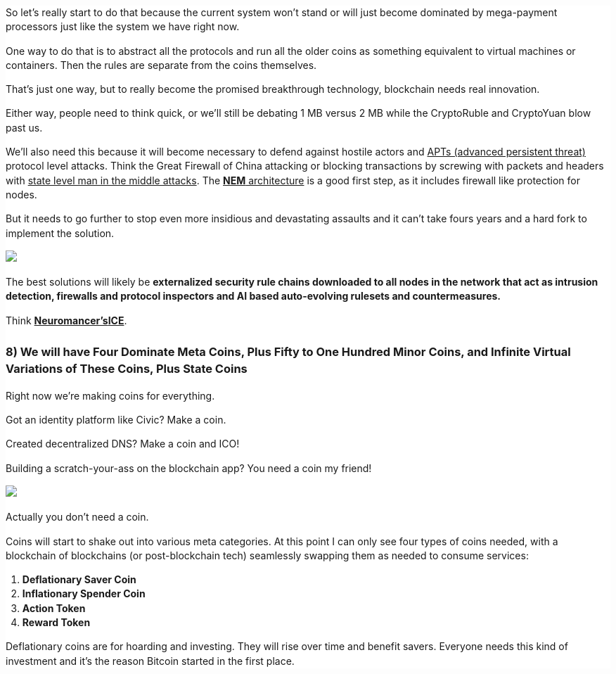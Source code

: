 So let’s really start to do that because the current system won’t stand or will just become dominated by mega-payment processors just like the system we have right now.

One way to do that is to abstract all the protocols and run all the older coins as something equivalent to virtual machines or containers. Then the rules are separate from the coins themselves.

That’s just one way, but to really become the promised breakthrough technology, blockchain needs real innovation.

Either way, people need to think quick, or we’ll still be debating 1 MB versus 2 MB while the CryptoRuble and CryptoYuan blow past us.

We’ll also need this because it will become necessary to defend against hostile actors and [APTs (advanced persistent threat)](https://www.fireeye.com/current-threats/anatomy-of-a-cyber-attack.html) protocol level attacks. Think the Great Firewall of China attacking or blocking transactions by screwing with packets and headers with [state level man in the middle attacks](https://blog.thousandeyes.com/deconstructing-great-firewall-china/). The [**NEM** architecture](https://nem.io/technology/) is a good first step, as it includes firewall like protection for nodes.

But it needs to go further to stop even more insidious and devastating assaults and it can’t take fours years and a hard fork to implement the solution.

![](https://cdn-images-1.medium.com/max/600/1*bJYTzJyty17c8gla-poFTA.jpeg)

The best solutions will likely be **externalized security rule chains downloaded to all nodes in the network that act as intrusion detection, firewalls and protocol inspectors and AI based auto-evolving rulesets and countermeasures.**

Think [**Neuromancer’s**](http://amzn.to/2hp02Ry)[**ICE**](http://williamgibson.wikia.com/wiki/Intrusion_Countermeasures_Electronics).

### **8) We will have Four Dominate Meta Coins, Plus Fifty to One Hundred Minor Coins, and Infinite Virtual Variations of These Coins, Plus State Coins**

Right now we’re making coins for everything.

Got an identity platform like Civic? Make a coin.

Created decentralized DNS? Make a coin and ICO!

Building a scratch-your-ass on the blockchain app? You need a coin my friend!

![](https://cdn-images-1.medium.com/max/600/1*s70767X_wJBDhrgFEqf8ug.jpeg)

Actually you don’t need a coin.

Coins will start to shake out into various meta categories. At this point I can only see four types of coins needed, with a blockchain of blockchains (or post-blockchain tech) seamlessly swapping them as needed to consume services:

1.  **Deflationary Saver Coin**
2.  **Inflationary Spender Coin**
3.  **Action Token**
4.  **Reward Token**

Deflationary coins are for hoarding and investing. They will rise over time and benefit savers. Everyone needs this kind of investment and it’s the reason Bitcoin started in the first place.
